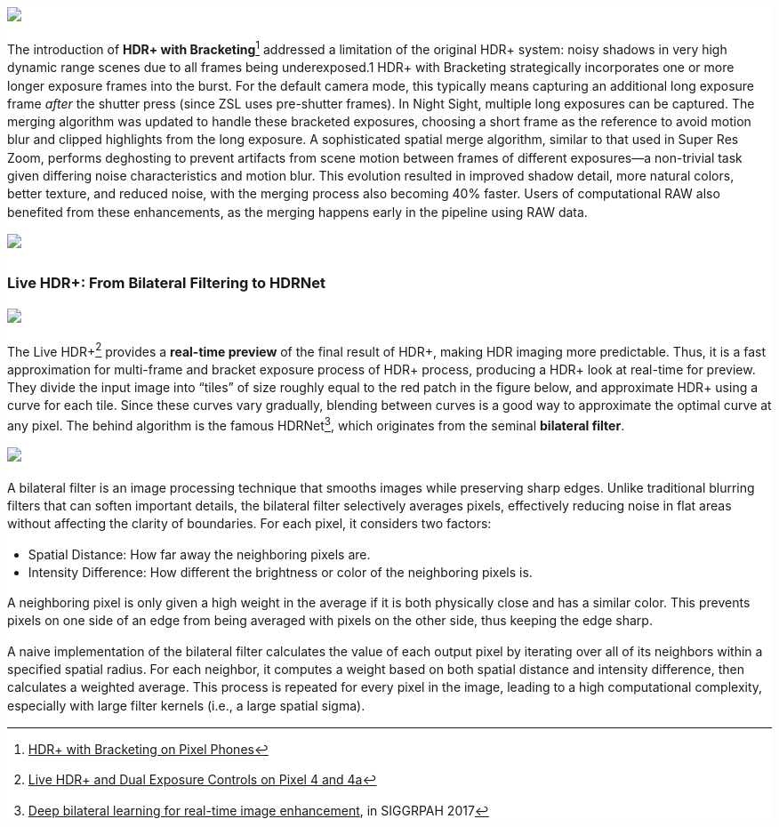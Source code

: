 
![](https://i.imgur.com/mdtRThi.jpeg)


The introduction of **HDR+ with Bracketing**[^HDRBracket] addressed a limitation of the original HDR+ system: noisy shadows in very high dynamic range scenes due to all frames being underexposed.1 HDR+ with Bracketing strategically incorporates one or more longer exposure frames into the burst. For the default camera mode, this typically means capturing an additional long exposure frame *after* the shutter press (since ZSL uses pre-shutter frames). In Night Sight, multiple long exposures can be captured. The merging algorithm was updated to handle these bracketed exposures, choosing a short frame as the reference to avoid motion blur and clipped highlights from the long exposure. A sophisticated spatial merge algorithm, similar to that used in Super Res Zoom, performs deghosting to prevent artifacts from scene motion between frames of different exposures—a non-trivial task given differing noise characteristics and motion blur. This evolution resulted in improved shadow detail, more natural colors, better texture, and reduced noise, with the merging process also becoming 40% faster. Users of computational RAW also benefited from these enhancements, as the merging happens early in the pipeline using RAW data.

![](https://i.imgur.com/abxgoqR.jpeg)



### Live HDR+: From Bilateral Filtering to HDRNet

![](https://i.imgur.com/mDKmCqS.jpeg)



The Live HDR+[^LiveHDR] provides a **real-time preview** of the final result of HDR+, making HDR imaging more predictable. Thus, it is a fast approximation for multi-frame and bracket exposure process of HDR+ process, producing a HDR+ look at real-time for preview. They divide the input image into “tiles” of size roughly equal to the red patch in the figure below, and approximate HDR+ using a curve for each tile. Since these curves vary gradually, blending between curves is a good way to approximate the optimal curve at any pixel. The behind algorithm is the famous HDRNet[^HDRNet], which originates from the seminal **bilateral filter**.

![](https://i.imgur.com/AadSqTr.jpeg)


A bilateral filter is an image processing technique that smooths images while preserving sharp edges. Unlike traditional blurring filters that can soften important details, the bilateral filter selectively averages pixels, effectively reducing noise in flat areas without affecting the clarity of boundaries. For each pixel, it considers two factors:
- Spatial Distance: How far away the neighboring pixels are.
- Intensity Difference: How different the brightness or color of the neighboring pixels is.

A neighboring pixel is only given a high weight in the average if it is both physically close and has a similar color. This prevents pixels on one side of an edge from being averaged with pixels on the other side, thus keeping the edge sharp.


A naive implementation of the bilateral filter calculates the value of each output pixel by iterating over all of its neighbors within a specified spatial radius. For each neighbor, it computes a weight based on both spatial distance and intensity difference, then calculates a weighted average. This process is repeated for every pixel in the image, leading to a high computational complexity, especially with large filter kernels (i.e., a large spatial sigma).


[^HDRBracket]: [HDR+ with Bracketing on Pixel Phones](https://research.google/blog/hdr-with-bracketing-on-pixel-phones/)  
[^HDR]: [HDR+: Low Light and High Dynamic Range photography in the Google Camera App](https://research.google/blog/hdr-low-light-and-high-dynamic-range-photography-in-the-google-camera-app/)
[^HDRDataset]: [Introducing the HDR+ Burst Photography Dataset](https://research.google/blog/introducing-the-hdr-burst-photography-dataset/)  
[^HDRPaper]: [Burst photography for high dynamic range and low-light imaging on mobile cameras](https://dl.acm.org/doi/10.1145/2980179.2980254), in SIGGRAPH 2016
[^VisualCore]: [Pixel Visual Core: image processing and machine learning on Pixel 2](https://blog.google/products/pixel/pixel-visual-core-image-processing-and-machine-learning-pixel-2/)  
[^FCCC]: [Fast Fourier Color Constancy](https://research.google/pubs/fast-fourier-color-constancy/), in CVPR 2017
[^NightSight]: [Night Sight: Seeing in the Dark on Pixel Phones](https://research.google/blog/night-sight-seeing-in-the-dark-on-pixel-phones/)  
[^NightSightPaper]: [Handheld Mobile Photography in Very Low Light](https://dl.acm.org/doi/10.1145/3355089.3356508), in TOG 2019
[^Sky]: [Sky Optimization: Semantically aware image processing of skies in low-light photography](https://openaccess.thecvf.com/content_CVPRW_2020/papers/w31/Liba_Sky_Optimization_Semantically_Aware_Image_Processing_of_Skies_in_Low-Light_CVPRW_2020_paper.pdf), in CVPRW 2020
[^Astrophotography]: [Astrophotography with Night Sight on Pixel Phones](https://research.google/blog/astrophotography-with-night-sight-on-pixel-phones/)  
[^RAISR]: [Rapid and Accurate Image Super-Resolution](https://ieeexplore.ieee.org/iel7/6745852/6960042/07744595.pdf), in TCI 2017
[^SuperRes]: [See Better and Further with Super Res Zoom on the Pixel 3](https://research.google/blog/see-better-and-further-with-super-res-zoom-on-the-pixel-3/)  
[^SuperResPaper]: [Handheld multi-frame super-resolution](https://sites.google.com/view/handheld-super-res/), in SIGGRAPH 2019
[^SynDepth]: [Synthetic depth-of-field with a single-camera mobile phone](https://dl.acm.org/doi/10.1145/3197517.3201329), in TOG 2018
[^BiGrid]: [A Fast Approximation of the Bilateral Filter using a Signal Processing Approach](https://link.springer.com/chapter/10.1007/11744085_44), in ECCV 2006
[^BiGrid2]: [Real-time Edge-Aware Image Processing with the Bilateral Grid](https://dl.acm.org/doi/10.1145/1276377.1276506), in SIGGRAPH 2007
[^Guided]: [Guided Image Filtering](https://ieeexplore.ieee.org/document/6319316/), in T-PAMI 2013
[^BiGuided]: [Bilateral guided upsampling](https://dl.acm.org/doi/10.1145/2980179.2982423), in SIGGRAPH Asia 2016
[^SKR]: [Kernel Regression for Image Processing and Reconstruction](http://ieeexplore.ieee.org/document/4060955/), in T-IP 2007
[^HDRNet]: [Deep bilateral learning for real-time image enhancement](https://groups.csail.mit.edu/graphics/hdrnet/), in SIGGRPAH 2017
[^LiveHDR]: [Live HDR+ and Dual Exposure Controls on Pixel 4 and 4a](https://research.google/blog/live-hdr-and-dual-exposure-controls-on-pixel-4-and-4a/)
[^Portrait]: [Portrait mode on the Pixel 2 and Pixel 2 XL smartphones](https://research.google/blog/portrait-mode-on-the-pixel-2-and-pixel-2-xl-smartphones/)
[^Portrait2]: [Learning to Predict Depth on the Pixel 3 Phones](https://research.google/blog/learning-to-predict-depth-on-the-pixel-3-phones/)
[^Relight]: [Learning to Relight Portraits for Background Replacement](https://augmentedperception.github.io/total_relighting/), in SIGGRPAH 2021
[^Matting]: [Accurate Alpha Matting for Portrait Mode Selfies on Pixel 6](https://research.google/blog/accurate-alpha-matting-for-portrait-mode-selfies-on-pixel-6/)
[^Marc]: [Marc Levoy](https://graphics.stanford.edu/~levoy/)
[^Peymann]: [Peyman Milanfar](https://sites.google.com/view/milanfarhome/)
[^Stable]: [Fused Video Stabilization on the Pixel 2 and Pixel 2 XL](https://research.google/blog/fused-video-stabilization-on-the-pixel-2-and-pixel-2-xl/)
[^Deblur]: [Take All Your Pictures to the Cleaners, with Google Photos Noise and Blur Reduction](https://research.google/blog/take-all-your-pictures-to-the-cleaners-with-google-photos-noise-and-blur-reduction/)
[^Polyblur]: [Polyblur: Removing Mild Blur by Polynomial Reblurring](https://ieeexplore.ieee.org/stamp/stamp.jsp?arnumber=9502555), in T-CI 2017